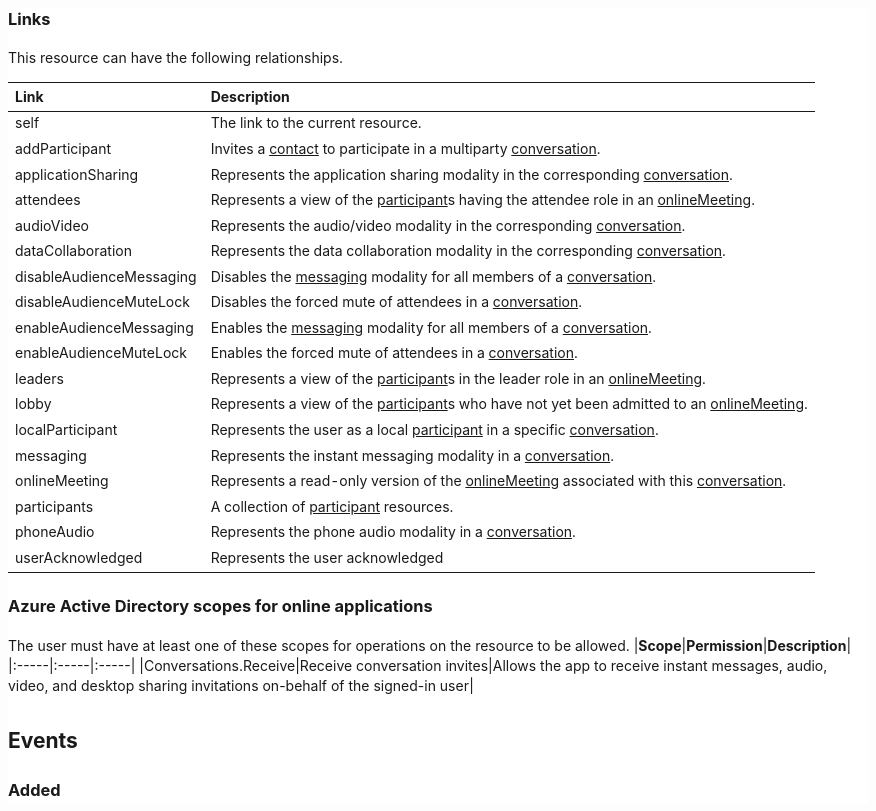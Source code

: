 ### Links



This resource can have the following relationships.

|**Link**|**Description**|
|:-----|:-----|
|self|The link to the current resource.|
|addParticipant|Invites a [contact](contact_ref.md) to participate in a multiparty [conversation](conversation_ref.md).|
|applicationSharing|Represents the application sharing modality in the corresponding [conversation](conversation_ref.md).|
|attendees|Represents a view of the [participant](participant_ref.md)s having the attendee role in an [onlineMeeting](onlineMeeting_ref.md).|
|audioVideo|Represents the audio/video modality in the corresponding [conversation](conversation_ref.md).|
|dataCollaboration|Represents the data collaboration modality in the corresponding [conversation](conversation_ref.md).|
|disableAudienceMessaging|Disables the [messaging](messaging_ref.md) modality for all members of a [conversation](conversation_ref.md).|
|disableAudienceMuteLock|Disables the forced mute of attendees in a [conversation](conversation_ref.md).|
|enableAudienceMessaging|Enables the [messaging](messaging_ref.md) modality for all members of a [conversation](conversation_ref.md).|
|enableAudienceMuteLock|Enables the forced mute of attendees in a [conversation](conversation_ref.md).|
|leaders|Represents a view of the [participant](participant_ref.md)s in the leader role in an [onlineMeeting](onlineMeeting_ref.md).|
|lobby|Represents a view of the [participant](participant_ref.md)s who have not yet been admitted to an [onlineMeeting](onlineMeeting_ref.md).|
|localParticipant|Represents the user as a local [participant](participant_ref.md) in a specific [conversation](conversation_ref.md).|
|messaging|Represents the instant messaging modality in a [conversation](conversation_ref.md).|
|onlineMeeting|Represents a read-only version of the [onlineMeeting](onlineMeeting_ref.md) associated with this [conversation](conversation_ref.md).|
|participants|A collection of [participant](participant_ref.md) resources.|
|phoneAudio|Represents the phone audio modality in a [conversation](conversation_ref.md).|
|userAcknowledged|Represents the user acknowledged|

### Azure Active Directory scopes for online applications



The user must have at least one of these scopes for operations on the resource to be allowed.
|**Scope**|**Permission**|**Description**|
|:-----|:-----|:-----|
|Conversations.Receive|Receive conversation invites|Allows the app to receive instant messages, audio, video, and desktop sharing invitations on-behalf of the signed-in user|

## Events
<a name="sectionSection2"></a>

### Added
